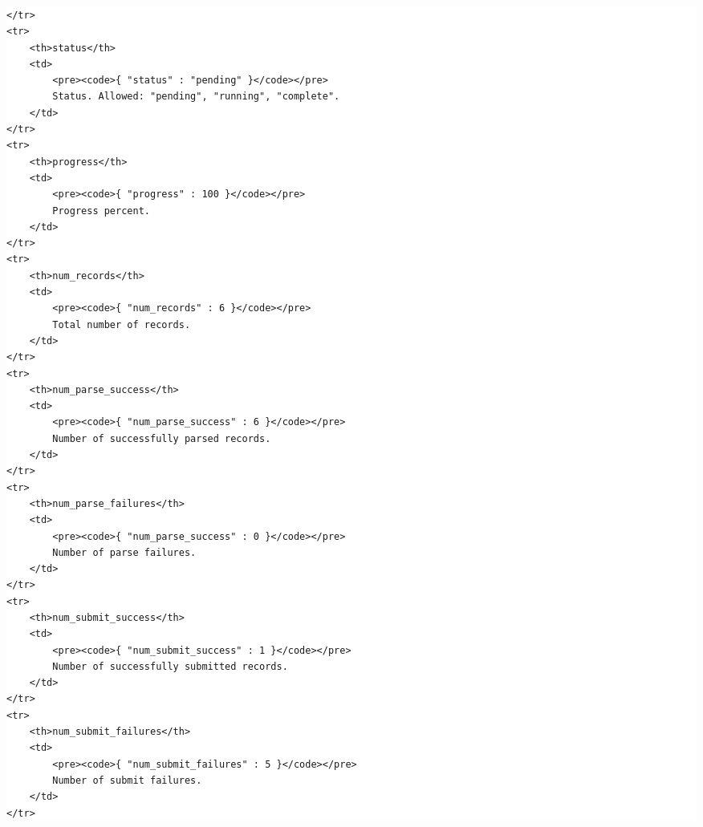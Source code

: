     </tr>
    <tr>
        <th>status</th>
        <td>
            <pre><code>{ "status" : "pending" }</code></pre>
            Status. Allowed: "pending", "running", "complete".
        </td>
    </tr>
    <tr>
        <th>progress</th>
        <td>
            <pre><code>{ "progress" : 100 }</code></pre>
            Progress percent.
        </td>
    </tr>
    <tr>
        <th>num_records</th>
        <td>
            <pre><code>{ "num_records" : 6 }</code></pre>
            Total number of records.
        </td>
    </tr>
    <tr>
        <th>num_parse_success</th>
        <td>
            <pre><code>{ "num_parse_success" : 6 }</code></pre>
            Number of successfully parsed records.
        </td>
    </tr>
    <tr>
        <th>num_parse_failures</th>
        <td>
            <pre><code>{ "num_parse_success" : 0 }</code></pre>
            Number of parse failures.
        </td>
    </tr>
    <tr>
        <th>num_submit_success</th>
        <td>
            <pre><code>{ "num_submit_success" : 1 }</code></pre>
            Number of successfully submitted records.
        </td>
    </tr>
    <tr>
        <th>num_submit_failures</th>
        <td>
            <pre><code>{ "num_submit_failures" : 5 }</code></pre>
            Number of submit failures.
        </td>
    </tr>
</tbody>
</table>

